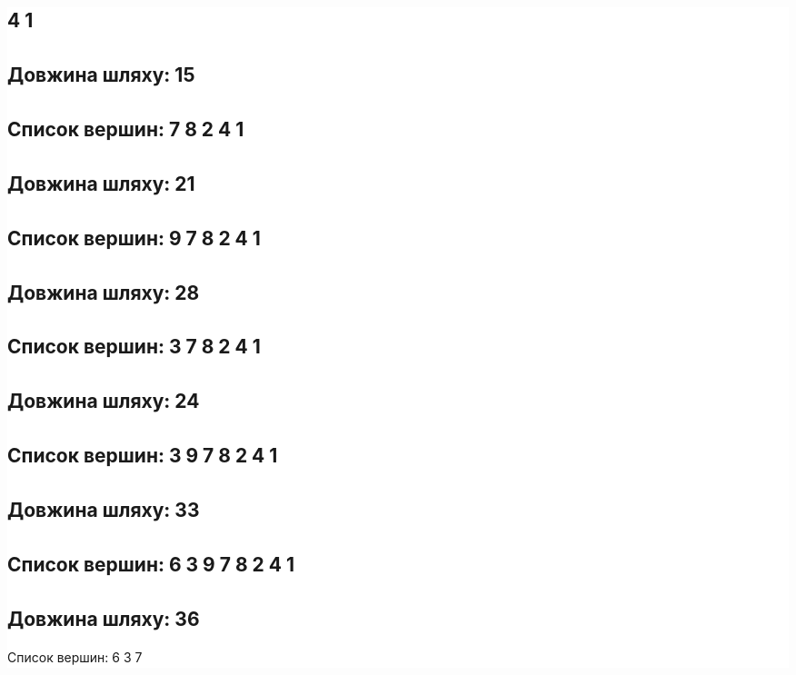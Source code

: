  4 
 1 
----------
Довжина шляху:  15 
---------------
Список вершин: 
 7 
 8 
 2 
 4 
 1 
----------
Довжина шляху:  21 
---------------
Список вершин: 
 9 
 7 
 8 
 2 
 4 
 1 
----------
Довжина шляху:  28 
---------------
Список вершин: 
 3 
 7 
 8 
 2 
 4 
 1 
----------
Довжина шляху:  24 
---------------
Список вершин: 
 3 
 9 
 7 
 8 
 2 
 4 
 1 
----------
Довжина шляху:  33 
---------------
Список вершин: 
 6 
 3 
 9 
 7 
 8 
 2 
 4 
 1 
----------
Довжина шляху:  36 
---------------
Список вершин: 
 6 
 3 
 7 